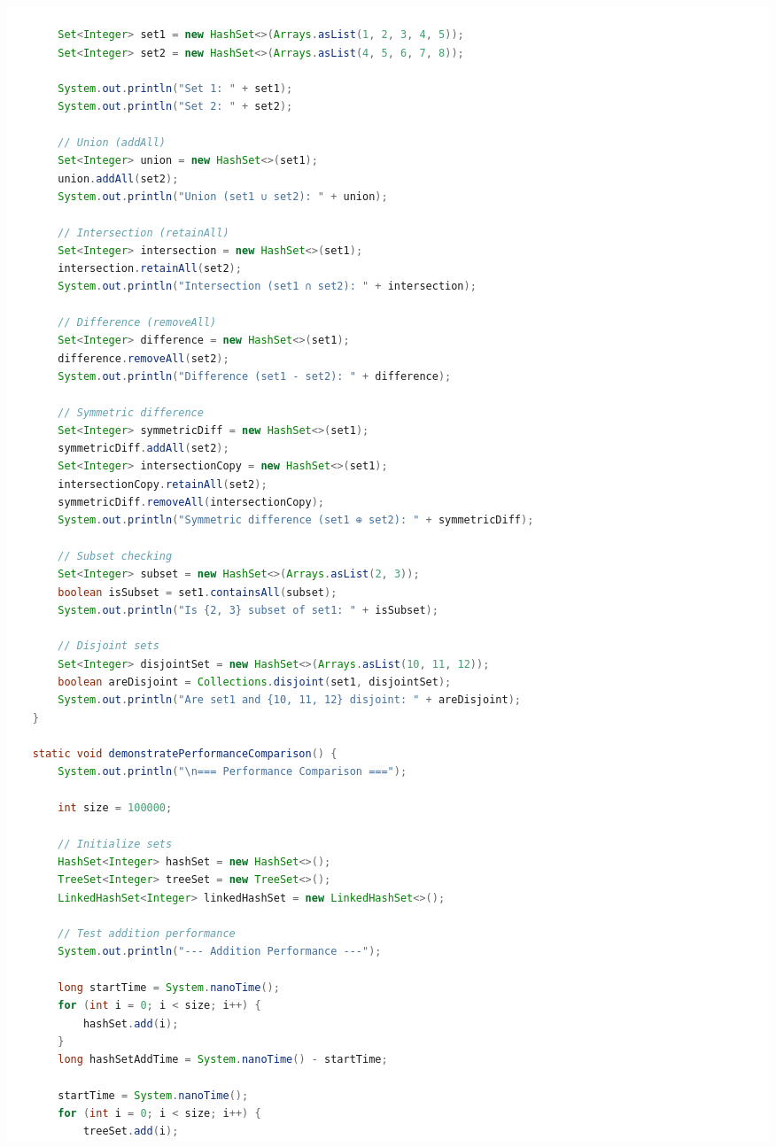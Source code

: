 ```java
        
        Set<Integer> set1 = new HashSet<>(Arrays.asList(1, 2, 3, 4, 5));
        Set<Integer> set2 = new HashSet<>(Arrays.asList(4, 5, 6, 7, 8));
        
        System.out.println("Set 1: " + set1);
        System.out.println("Set 2: " + set2);
        
        // Union (addAll)
        Set<Integer> union = new HashSet<>(set1);
        union.addAll(set2);
        System.out.println("Union (set1 ∪ set2): " + union);
        
        // Intersection (retainAll)
        Set<Integer> intersection = new HashSet<>(set1);
        intersection.retainAll(set2);
        System.out.println("Intersection (set1 ∩ set2): " + intersection);
        
        // Difference (removeAll)
        Set<Integer> difference = new HashSet<>(set1);
        difference.removeAll(set2);
        System.out.println("Difference (set1 - set2): " + difference);
        
        // Symmetric difference
        Set<Integer> symmetricDiff = new HashSet<>(set1);
        symmetricDiff.addAll(set2);
        Set<Integer> intersectionCopy = new HashSet<>(set1);
        intersectionCopy.retainAll(set2);
        symmetricDiff.removeAll(intersectionCopy);
        System.out.println("Symmetric difference (set1 ⊕ set2): " + symmetricDiff);
        
        // Subset checking
        Set<Integer> subset = new HashSet<>(Arrays.asList(2, 3));
        boolean isSubset = set1.containsAll(subset);
        System.out.println("Is {2, 3} subset of set1: " + isSubset);
        
        // Disjoint sets
        Set<Integer> disjointSet = new HashSet<>(Arrays.asList(10, 11, 12));
        boolean areDisjoint = Collections.disjoint(set1, disjointSet);
        System.out.println("Are set1 and {10, 11, 12} disjoint: " + areDisjoint);
    }
    
    static void demonstratePerformanceComparison() {
        System.out.println("\n=== Performance Comparison ===");
        
        int size = 100000;
        
        // Initialize sets
        HashSet<Integer> hashSet = new HashSet<>();
        TreeSet<Integer> treeSet = new TreeSet<>();
        LinkedHashSet<Integer> linkedHashSet = new LinkedHashSet<>();
        
        // Test addition performance
        System.out.println("--- Addition Performance ---");
        
        long startTime = System.nanoTime();
        for (int i = 0; i < size; i++) {
            hashSet.add(i);
        }
        long hashSetAddTime = System.nanoTime() - startTime;
        
        startTime = System.nanoTime();
        for (int i = 0; i < size; i++) {
            treeSet.add(i);
```
